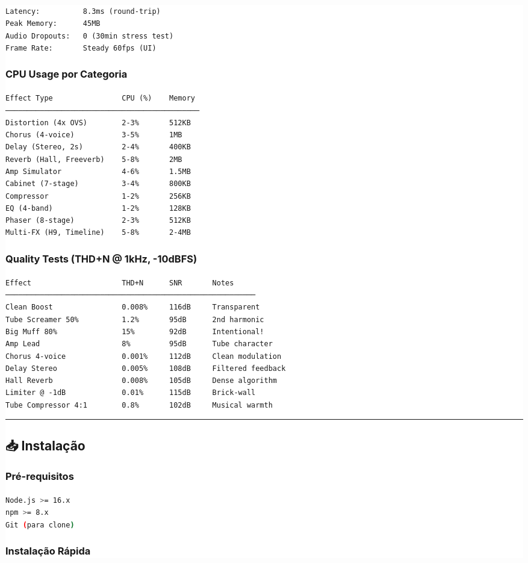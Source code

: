 ```
Latency:          8.3ms (round-trip)
Peak Memory:      45MB
Audio Dropouts:   0 (30min stress test)
Frame Rate:       Steady 60fps (UI)
```

### CPU Usage por Categoria

```
Effect Type                CPU (%)    Memory
─────────────────────────────────────────────
Distortion (4x OVS)        2-3%       512KB
Chorus (4-voice)           3-5%       1MB
Delay (Stereo, 2s)         2-4%       400KB
Reverb (Hall, Freeverb)    5-8%       2MB
Amp Simulator              4-6%       1.5MB
Cabinet (7-stage)          3-4%       800KB
Compressor                 1-2%       256KB
EQ (4-band)                1-2%       128KB
Phaser (8-stage)           2-3%       512KB
Multi-FX (H9, Timeline)    5-8%       2-4MB
```

### Quality Tests (THD+N @ 1kHz, -10dBFS)

```
Effect                     THD+N      SNR       Notes
──────────────────────────────────────────────────────────
Clean Boost                0.008%     116dB     Transparent
Tube Screamer 50%          1.2%       95dB      2nd harmonic
Big Muff 80%               15%        92dB      Intentional!
Amp Lead                   8%         95dB      Tube character
Chorus 4-voice             0.001%     112dB     Clean modulation
Delay Stereo               0.005%     108dB     Filtered feedback
Hall Reverb                0.008%     105dB     Dense algorithm
Limiter @ -1dB             0.01%      115dB     Brick-wall
Tube Compressor 4:1        0.8%       102dB     Musical warmth
```

---

## 📥 Instalação

### Pré-requisitos

```bash
Node.js >= 16.x
npm >= 8.x
Git (para clone)
```

### Instalação Rápida
